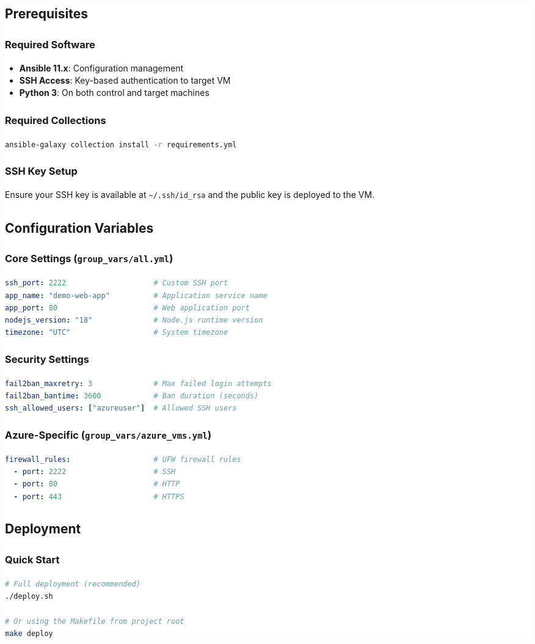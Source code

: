 ## Prerequisites

### Required Software
- **Ansible 11.x**: Configuration management
- **SSH Access**: Key-based authentication to target VM
- **Python 3**: On both control and target machines

### Required Collections
```bash
ansible-galaxy collection install -r requirements.yml
```

### SSH Key Setup
Ensure your SSH key is available at `~/.ssh/id_rsa` and the public key is deployed to the VM.

## Configuration Variables

### Core Settings (`group_vars/all.yml`)
```yaml
ssh_port: 2222                    # Custom SSH port
app_name: "demo-web-app"          # Application service name
app_port: 80                      # Web application port
nodejs_version: "18"              # Node.js runtime version
timezone: "UTC"                   # System timezone
```

### Security Settings
```yaml
fail2ban_maxretry: 3              # Max failed login attempts
fail2ban_bantime: 3600            # Ban duration (seconds)
ssh_allowed_users: ["azureuser"]  # Allowed SSH users
```

### Azure-Specific (`group_vars/azure_vms.yml`)
```yaml
firewall_rules:                   # UFW firewall rules
  - port: 2222                    # SSH
  - port: 80                      # HTTP
  - port: 443                     # HTTPS
```

## Deployment

### Quick Start
```bash
# Full deployment (recommended)
./deploy.sh

# Or using the Makefile from project root
make deploy
```
